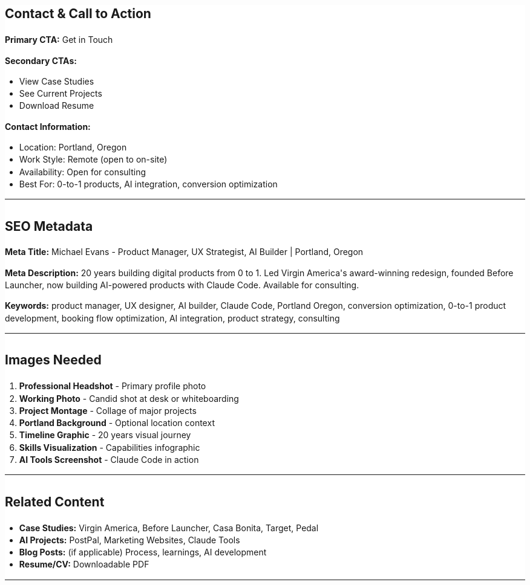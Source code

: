 
## Contact & Call to Action

**Primary CTA:** Get in Touch

**Secondary CTAs:**
- View Case Studies
- See Current Projects
- Download Resume

**Contact Information:**
- Location: Portland, Oregon
- Work Style: Remote (open to on-site)
- Availability: Open for consulting
- Best For: 0-to-1 products, AI integration, conversion optimization

---

## SEO Metadata

**Meta Title:** Michael Evans - Product Manager, UX Strategist, AI Builder | Portland, Oregon

**Meta Description:** 20 years building digital products from 0 to 1. Led Virgin America's award-winning redesign, founded Before Launcher, now building AI-powered products with Claude Code. Available for consulting.

**Keywords:** product manager, UX designer, AI builder, Claude Code, Portland Oregon, conversion optimization, 0-to-1 product development, booking flow optimization, AI integration, product strategy, consulting

---

## Images Needed

1. **Professional Headshot** - Primary profile photo
2. **Working Photo** - Candid shot at desk or whiteboarding
3. **Project Montage** - Collage of major projects
4. **Portland Background** - Optional location context
5. **Timeline Graphic** - 20 years visual journey
6. **Skills Visualization** - Capabilities infographic
7. **AI Tools Screenshot** - Claude Code in action

---

## Related Content

- **Case Studies:** Virgin America, Before Launcher, Casa Bonita, Target, Pedal
- **AI Projects:** PostPal, Marketing Websites, Claude Tools
- **Blog Posts:** (if applicable) Process, learnings, AI development
- **Resume/CV:** Downloadable PDF

---
